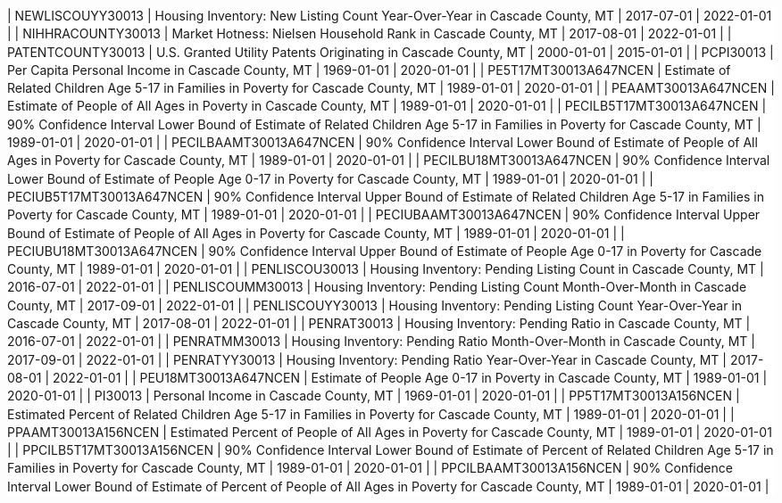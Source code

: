 | NEWLISCOUYY30013          | Housing Inventory: New Listing Count Year-Over-Year in Cascade County, MT                                                                                                   | 2017-07-01          | 2022-01-01        |
| NIHHRACOUNTY30013         | Market Hotness: Nielsen Household Rank in Cascade County, MT                                                                                                                | 2017-08-01          | 2022-01-01        |
| PATENTCOUNTY30013         | U.S. Granted Utility Patents Originating in Cascade County, MT                                                                                                              | 2000-01-01          | 2015-01-01        |
| PCPI30013                 | Per Capita Personal Income in Cascade County, MT                                                                                                                            | 1969-01-01          | 2020-01-01        |
| PE5T17MT30013A647NCEN     | Estimate of Related Children Age 5-17 in Families in Poverty for Cascade County, MT                                                                                         | 1989-01-01          | 2020-01-01        |
| PEAAMT30013A647NCEN       | Estimate of People of All Ages in Poverty in Cascade County, MT                                                                                                             | 1989-01-01          | 2020-01-01        |
| PECILB5T17MT30013A647NCEN | 90% Confidence Interval Lower Bound of Estimate of Related Children Age 5-17 in Families in Poverty for Cascade County, MT                                                  | 1989-01-01          | 2020-01-01        |
| PECILBAAMT30013A647NCEN   | 90% Confidence Interval Lower Bound of Estimate of People of All Ages in Poverty for Cascade County, MT                                                                     | 1989-01-01          | 2020-01-01        |
| PECILBU18MT30013A647NCEN  | 90% Confidence Interval Lower Bound of Estimate of People Age 0-17 in Poverty for Cascade County, MT                                                                        | 1989-01-01          | 2020-01-01        |
| PECIUB5T17MT30013A647NCEN | 90% Confidence Interval Upper Bound of Estimate of Related Children Age 5-17 in Families in Poverty for Cascade County, MT                                                  | 1989-01-01          | 2020-01-01        |
| PECIUBAAMT30013A647NCEN   | 90% Confidence Interval Upper Bound of Estimate of People of All Ages in Poverty for Cascade County, MT                                                                     | 1989-01-01          | 2020-01-01        |
| PECIUBU18MT30013A647NCEN  | 90% Confidence Interval Upper Bound of Estimate of People Age 0-17 in Poverty for Cascade County, MT                                                                        | 1989-01-01          | 2020-01-01        |
| PENLISCOU30013            | Housing Inventory: Pending Listing Count in Cascade County, MT                                                                                                              | 2016-07-01          | 2022-01-01        |
| PENLISCOUMM30013          | Housing Inventory: Pending Listing Count Month-Over-Month in Cascade County, MT                                                                                             | 2017-09-01          | 2022-01-01        |
| PENLISCOUYY30013          | Housing Inventory: Pending Listing Count Year-Over-Year in Cascade County, MT                                                                                               | 2017-08-01          | 2022-01-01        |
| PENRAT30013               | Housing Inventory: Pending Ratio in Cascade County, MT                                                                                                                      | 2016-07-01          | 2022-01-01        |
| PENRATMM30013             | Housing Inventory: Pending Ratio Month-Over-Month in Cascade County, MT                                                                                                     | 2017-09-01          | 2022-01-01        |
| PENRATYY30013             | Housing Inventory: Pending Ratio Year-Over-Year in Cascade County, MT                                                                                                       | 2017-08-01          | 2022-01-01        |
| PEU18MT30013A647NCEN      | Estimate of People Age 0-17 in Poverty in Cascade County, MT                                                                                                                | 1989-01-01          | 2020-01-01        |
| PI30013                   | Personal Income in Cascade County, MT                                                                                                                                       | 1969-01-01          | 2020-01-01        |
| PP5T17MT30013A156NCEN     | Estimated Percent of Related Children Age 5-17 in Families in Poverty for Cascade County, MT                                                                                | 1989-01-01          | 2020-01-01        |
| PPAAMT30013A156NCEN       | Estimated Percent of People of All Ages in Poverty for Cascade County, MT                                                                                                   | 1989-01-01          | 2020-01-01        |
| PPCILB5T17MT30013A156NCEN | 90% Confidence Interval Lower Bound of Estimate of Percent of Related Children Age 5-17 in Families in Poverty for Cascade County, MT                                       | 1989-01-01          | 2020-01-01        |
| PPCILBAAMT30013A156NCEN   | 90% Confidence Interval Lower Bound of Estimate of Percent of People of All Ages in Poverty for Cascade County, MT                                                          | 1989-01-01          | 2020-01-01        |